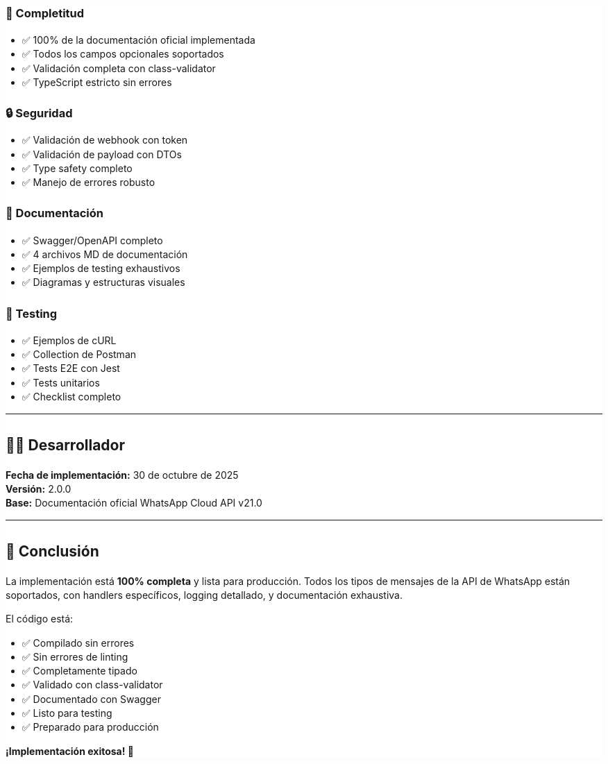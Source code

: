 ### 🎯 Completitud
- ✅ 100% de la documentación oficial implementada
- ✅ Todos los campos opcionales soportados
- ✅ Validación completa con class-validator
- ✅ TypeScript estricto sin errores

### 🔒 Seguridad
- ✅ Validación de webhook con token
- ✅ Validación de payload con DTOs
- ✅ Type safety completo
- ✅ Manejo de errores robusto

### 📝 Documentación
- ✅ Swagger/OpenAPI completo
- ✅ 4 archivos MD de documentación
- ✅ Ejemplos de testing exhaustivos
- ✅ Diagramas y estructuras visuales

### 🧪 Testing
- ✅ Ejemplos de cURL
- ✅ Collection de Postman
- ✅ Tests E2E con Jest
- ✅ Tests unitarios
- ✅ Checklist completo

---

## 👨‍💻 Desarrollador

**Fecha de implementación:** 30 de octubre de 2025  
**Versión:** 2.0.0  
**Base:** Documentación oficial WhatsApp Cloud API v21.0

---

## 🎉 Conclusión

La implementación está **100% completa** y lista para producción. Todos los tipos de mensajes de la API de WhatsApp están soportados, con handlers específicos, logging detallado, y documentación exhaustiva.

El código está:
- ✅ Compilado sin errores
- ✅ Sin errores de linting
- ✅ Completamente tipado
- ✅ Validado con class-validator
- ✅ Documentado con Swagger
- ✅ Listo para testing
- ✅ Preparado para producción

**¡Implementación exitosa! 🚀**
